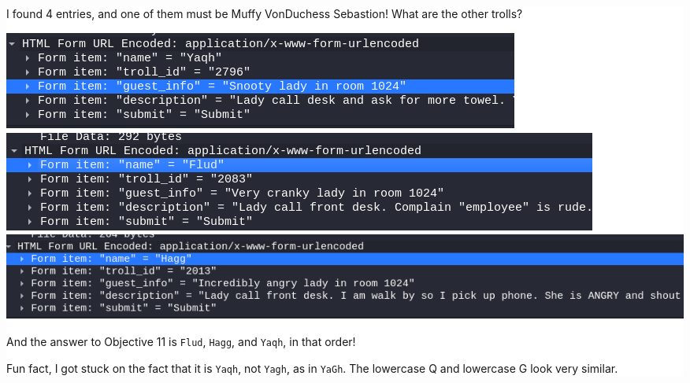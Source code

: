 I found 4 entries, and one of them must be Muffy VonDuchess Sebastion! What are the other trolls?

![Yaqh](img/obj11/img7.png)
![Flud](img/obj11/img8.png)
![Hagg](img/obj11/img9.png)

And the answer to Objective 11 is `Flud`, `Hagg`, and `Yaqh`, in that order!

Fun fact, I got stuck on the fact that it is `Yaqh`, not `Yagh`, as in `YaGh`. The lowercase Q and lowercase G look very similar.

